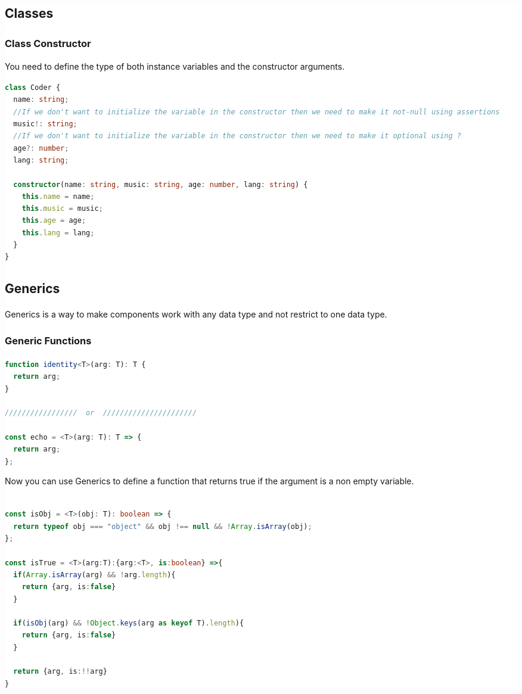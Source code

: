 
## Classes

### Class Constructor

You need to define the type of both instance variables and the constructor arguments.

```typescript
class Coder {
  name: string;
  //If we don't want to initialize the variable in the constructor then we need to make it not-null using assertions
  music!: string;
  //If we don't want to initialize the variable in the constructor then we need to make it optional using ?
  age?: number;
  lang: string;

  constructor(name: string, music: string, age: number, lang: string) {
    this.name = name;
    this.music = music;
    this.age = age;
    this.lang = lang;
  }
}
```

## Generics

Generics is a way to make components work with any data type and not restrict to one data type.

### Generic Functions

```typescript
function identity<T>(arg: T): T {
  return arg;
}

/////////////////  or  //////////////////////

const echo = <T>(arg: T): T => {
  return arg;
};
```

Now you can use Generics to define a function that returns true if the argument is a non empty variable.

```typescript

const isObj = <T>(obj: T): boolean => {
  return typeof obj === "object" && obj !== null && !Array.isArray(obj);
};

const isTrue = <T>(arg:T):{arg:<T>, is:boolean} =>{
  if(Array.isArray(arg) && !arg.length){
    return {arg, is:false}
  }

  if(isObj(arg) && !Object.keys(arg as keyof T).length){
    return {arg, is:false}
  }

  return {arg, is:!!arg}
}
```